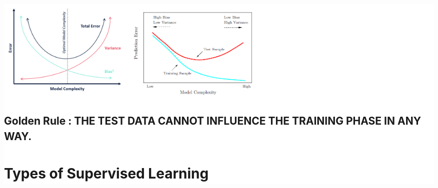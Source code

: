   <img src="img/2_fto-1.png" width="250"> <img src="img/2_fto-2.png" width="250">

## Golden Rule : THE TEST DATA CANNOT INFLUENCE THE TRAINING PHASE IN ANY WAY.

# Types of Supervised Learning
